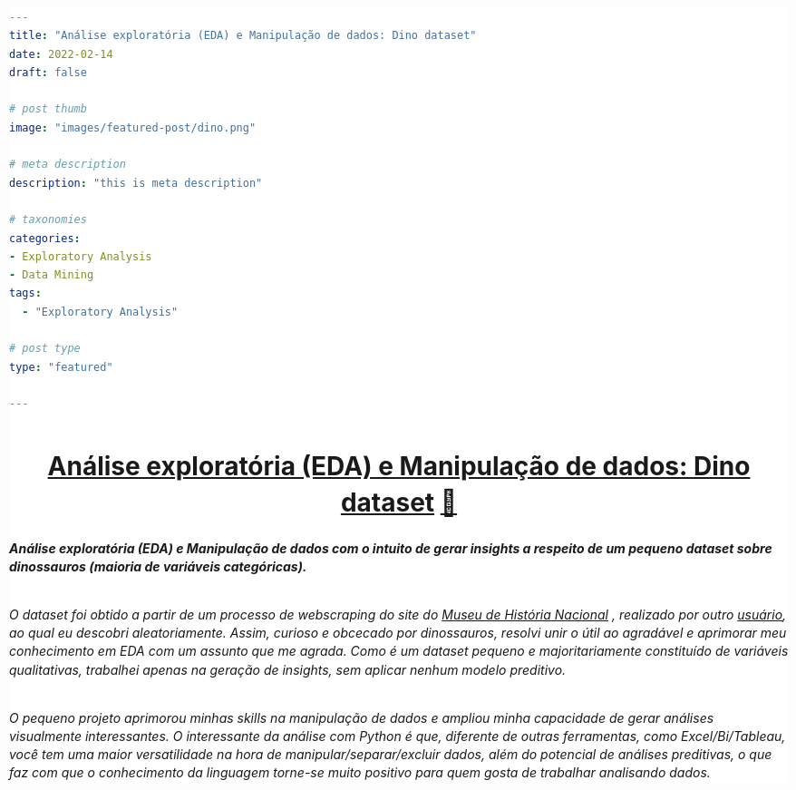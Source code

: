 ```yaml
---
title: "Análise exploratória (EDA) e Manipulação de dados: Dino dataset"
date: 2022-02-14
draft: false

# post thumb
image: "images/featured-post/dino.png"

# meta description
description: "this is meta description"

# taxonomies
categories:
- Exploratory Analysis
- Data Mining
tags:
  - "Exploratory Analysis"

# post type
type: "featured"

---
```


<h1 align=center><a target="_blank" href="https://demo.gethugothemes.com/liva" rel="nofollow">Análise exploratória (EDA) e Manipulação de dados: Dino dataset</a> <a  target="_blank" href="https://lighthouse-dot-webdotdevsite.appspot.com//lh/html?url=https%3A%2F%2Fdemo.gethugothemes.com%2Fliva%2F">🦕</a></h1>

###### **Análise exploratória (EDA) e Manipulação de dados com o intuito de gerar insights a respeito de um pequeno dataset sobre dinossauros (maioria de variáveis categóricas).**
###### O dataset foi obtido a partir de um processo de webscraping do site do [Museu de História Nacional](https://www.nhm.ac.uk/discover/dino-directory.html) , realizado por outro [usuário](https://github.com/kjanjua26/jurassic-park), ao qual eu descobri aleatoriamente. Assim, curioso e obcecado por dinossauros, resolvi unir o útil ao agradável e aprimorar meu conhecimento em EDA com um assunto que me agrada. Como é um dataset pequeno e majoritariamente constituído de variáveis qualitativas, trabalhei apenas na geração de insights, sem aplicar nenhum modelo preditivo.

###### O pequeno projeto aprimorou minhas skills na manipulação de dados e ampliou minha capacidade de gerar análises visualmente interessantes. O interessante da análise com Python é que, diferente de outras ferramentas, como Excel/Bi/Tableau, você tem uma maior versatilidade na hora de manipular/separar/excluir dados, além do potencial de análises preditivas, o que faz com que o conhecimento da linguagem torne-se muito positivo para quem gosta de trabalhar analisando dados.
